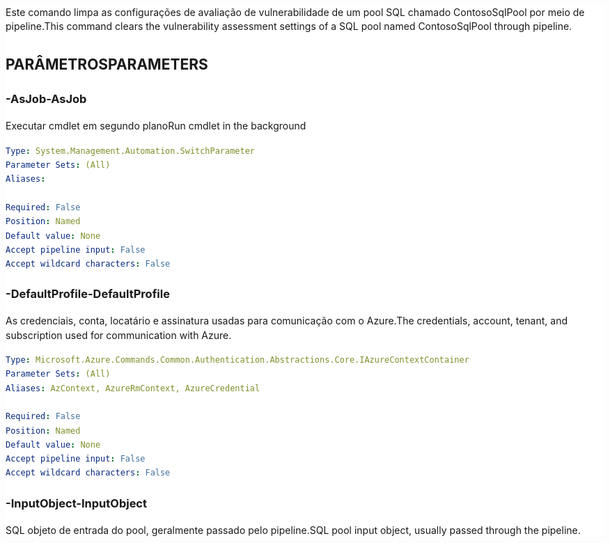 <span data-ttu-id="83b70-116">Este comando limpa as configurações de avaliação de vulnerabilidade de um pool SQL chamado ContosoSqlPool por meio de pipeline.</span><span class="sxs-lookup"><span data-stu-id="83b70-116">This command clears the vulnerability assessment settings of a SQL pool named ContosoSqlPool through pipeline.</span></span>

## <span data-ttu-id="83b70-117">PARÂMETROS</span><span class="sxs-lookup"><span data-stu-id="83b70-117">PARAMETERS</span></span>

### <span data-ttu-id="83b70-118">-AsJob</span><span class="sxs-lookup"><span data-stu-id="83b70-118">-AsJob</span></span>
<span data-ttu-id="83b70-119">Executar cmdlet em segundo plano</span><span class="sxs-lookup"><span data-stu-id="83b70-119">Run cmdlet in the background</span></span>

```yaml
Type: System.Management.Automation.SwitchParameter
Parameter Sets: (All)
Aliases:

Required: False
Position: Named
Default value: None
Accept pipeline input: False
Accept wildcard characters: False
```

### <span data-ttu-id="83b70-120">-DefaultProfile</span><span class="sxs-lookup"><span data-stu-id="83b70-120">-DefaultProfile</span></span>
<span data-ttu-id="83b70-121">As credenciais, conta, locatário e assinatura usadas para comunicação com o Azure.</span><span class="sxs-lookup"><span data-stu-id="83b70-121">The credentials, account, tenant, and subscription used for communication with Azure.</span></span>

```yaml
Type: Microsoft.Azure.Commands.Common.Authentication.Abstractions.Core.IAzureContextContainer
Parameter Sets: (All)
Aliases: AzContext, AzureRmContext, AzureCredential

Required: False
Position: Named
Default value: None
Accept pipeline input: False
Accept wildcard characters: False
```

### <span data-ttu-id="83b70-122">-InputObject</span><span class="sxs-lookup"><span data-stu-id="83b70-122">-InputObject</span></span>
<span data-ttu-id="83b70-123">SQL objeto de entrada do pool, geralmente passado pelo pipeline.</span><span class="sxs-lookup"><span data-stu-id="83b70-123">SQL pool input object, usually passed through the pipeline.</span></span>
